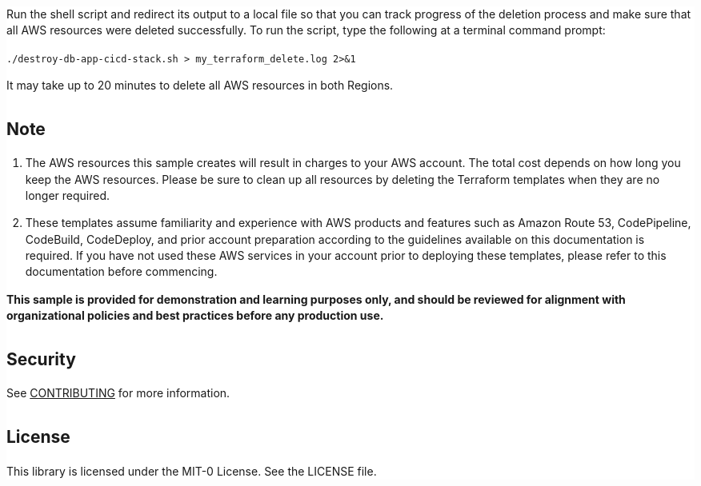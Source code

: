 Run the shell script and redirect its output to a local file so that you can track progress of the deletion process and make sure that all AWS resources were deleted successfully. To run the script, type the following at a terminal command prompt:

```
./destroy-db-app-cicd-stack.sh > my_terraform_delete.log 2>&1
```

It may take up to 20 minutes to delete all AWS resources in both Regions.

## Note

1) The AWS resources this sample creates will result in charges to your AWS account. The total cost depends on how long you keep the AWS resources. Please be sure to clean up all resources by deleting the Terraform templates when they are no longer required.

1) These templates assume familiarity and experience with AWS products and features such as Amazon Route 53, CodePipeline, CodeBuild, CodeDeploy, and prior account preparation according to the guidelines available on this documentation is required. If you have not used these AWS services in your account prior to deploying these templates, please refer to this documentation before commencing.

**This sample is provided for demonstration and learning purposes only, and should be reviewed for alignment with organizational policies and best practices before any production use.**


## Security

See [CONTRIBUTING](CONTRIBUTING.md#security-issue-notifications) for more information.

## License

This library is licensed under the MIT-0 License. See the LICENSE file.
